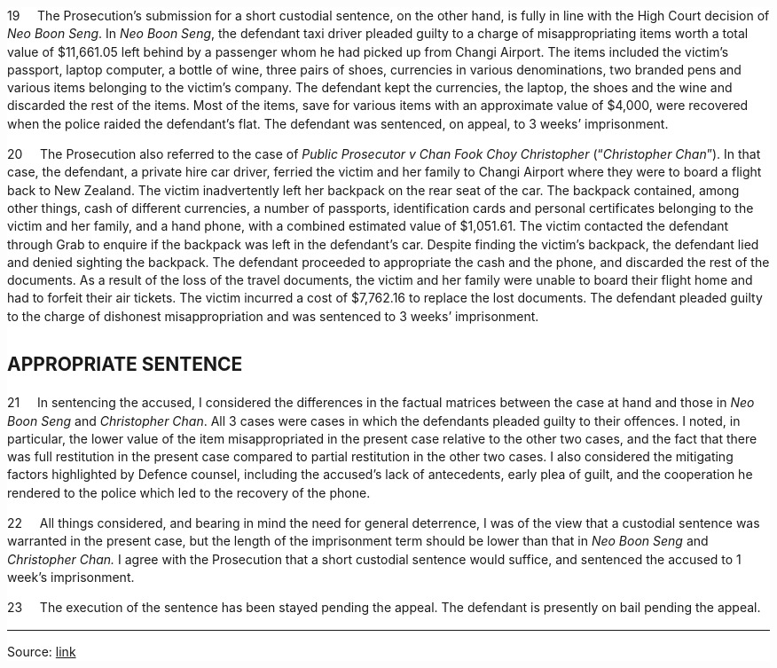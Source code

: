 19     The Prosecution’s submission for a short custodial sentence, on the other hand, is fully in line with the High Court decision of _Neo Boon Seng_. In _Neo Boon Seng_, the defendant taxi driver pleaded guilty to a charge of misappropriating items worth a total value of $11,661.05 left behind by a passenger whom he had picked up from Changi Airport. The items included the victim’s passport, laptop computer, a bottle of wine, three pairs of shoes, currencies in various denominations, two branded pens and various items belonging to the victim’s company. The defendant kept the currencies, the laptop, the shoes and the wine and discarded the rest of the items. Most of the items, save for various items with an approximate value of $4,000, were recovered when the police raided the defendant’s flat. The defendant was sentenced, on appeal, to 3 weeks’ imprisonment.

20     The Prosecution also referred to the case of _Public Prosecutor v Chan Fook Choy Christopher_ (“_Christopher Chan_”). In that case, the defendant, a private hire car driver, ferried the victim and her family to Changi Airport where they were to board a flight back to New Zealand. The victim inadvertently left her backpack on the rear seat of the car. The backpack contained, among other things, cash of different currencies, a number of passports, identification cards and personal certificates belonging to the victim and her family, and a hand phone, with a combined estimated value of $1,051.61. The victim contacted the defendant through Grab to enquire if the backpack was left in the defendant’s car. Despite finding the victim’s backpack, the defendant lied and denied sighting the backpack. The defendant proceeded to appropriate the cash and the phone, and discarded the rest of the documents. As a result of the loss of the travel documents, the victim and her family were unable to board their flight home and had to forfeit their air tickets. The victim incurred a cost of $7,762.16 to replace the lost documents. The defendant pleaded guilty to the charge of dishonest misappropriation and was sentenced to 3 weeks’ imprisonment.

## APPROPRIATE SENTENCE

21     In sentencing the accused, I considered the differences in the factual matrices between the case at hand and those in _Neo Boon Seng_ and _Christopher Chan_. All 3 cases were cases in which the defendants pleaded guilty to their offences. I noted, in particular, the lower value of the item misappropriated in the present case relative to the other two cases, and the fact that there was full restitution in the present case compared to partial restitution in the other two cases. I also considered the mitigating factors highlighted by Defence counsel, including the accused’s lack of antecedents, early plea of guilt, and the cooperation he rendered to the police which led to the recovery of the phone.

22     All things considered, and bearing in mind the need for general deterrence, I was of the view that a custodial sentence was warranted in the present case, but the length of the imprisonment term should be lower than that in _Neo Boon Seng_ and _Christopher Chan._ I agree with the Prosecution that a short custodial sentence would suffice, and sentenced the accused to 1 week’s imprisonment.

23     The execution of the sentence has been stayed pending the appeal. The defendant is presently on bail pending the appeal.

* * *

[^1]: Mitigation Plea para 7-8.

[^2]: Para 24, Mitigation Plea.

[^3]: Para 4, SOF.

[^4]: Para 9, SOF.

[^5]: Paras 46-48, Mitigation Plea

[^6]: Para 38, Mitigation Plea

[^7]: Paras 13, Mitigation Plea


Source: [link](https://www.lawnet.sg:443/lawnet/web/lawnet/free-resources?p_p_id=freeresources_WAR_lawnet3baseportlet&p_p_lifecycle=1&p_p_state=normal&p_p_mode=view&_freeresources_WAR_lawnet3baseportlet_action=openContentPage&_freeresources_WAR_lawnet3baseportlet_docId=%2FJudgment%2F23488-SSP.xml)